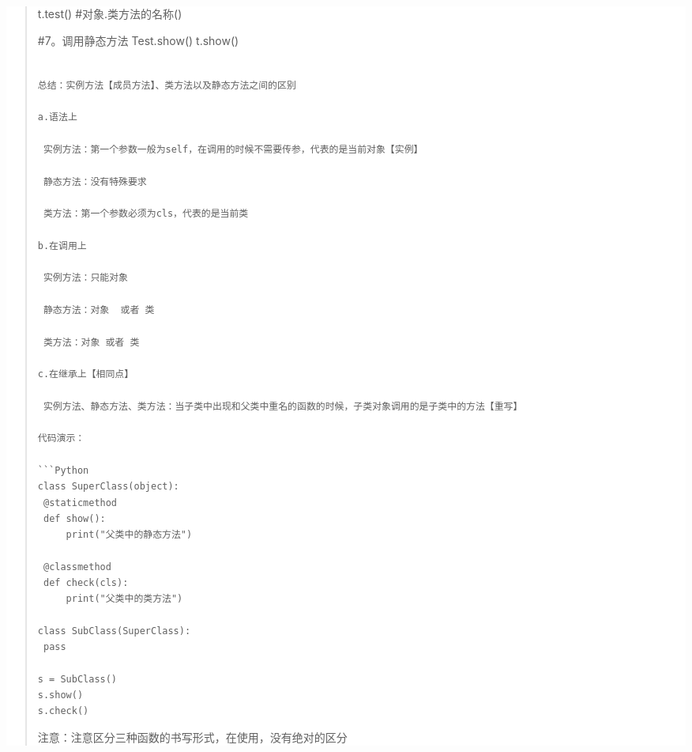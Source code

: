 > t.test()       #对象.类方法的名称()
> 
> #7。调用静态方法
> Test.show()
> t.show()
> ```
>
> 总结：实例方法【成员方法】、类方法以及静态方法之间的区别
>
> a.语法上
>
> ​	实例方法：第一个参数一般为self，在调用的时候不需要传参，代表的是当前对象【实例】
>
> ​	静态方法：没有特殊要求
>
> ​	类方法：第一个参数必须为cls，代表的是当前类
>
> b.在调用上
>
> ​	实例方法：只能对象
>
> ​	静态方法：对象  或者 类
>
> ​	类方法：对象 或者 类
>
> c.在继承上【相同点】
>
> ​	实例方法、静态方法、类方法：当子类中出现和父类中重名的函数的时候，子类对象调用的是子类中的方法【重写】
>
> 代码演示：
>
> ```Python
> class SuperClass(object):
>  @staticmethod
>  def show():
>      print("父类中的静态方法")
> 
>  @classmethod
>  def check(cls):
>      print("父类中的类方法")
> 
> class SubClass(SuperClass):
>  pass
> 
> s = SubClass()
> s.show()
> s.check()
> ```
>
> 注意：注意区分三种函数的书写形式，在使用，没有绝对的区分	
